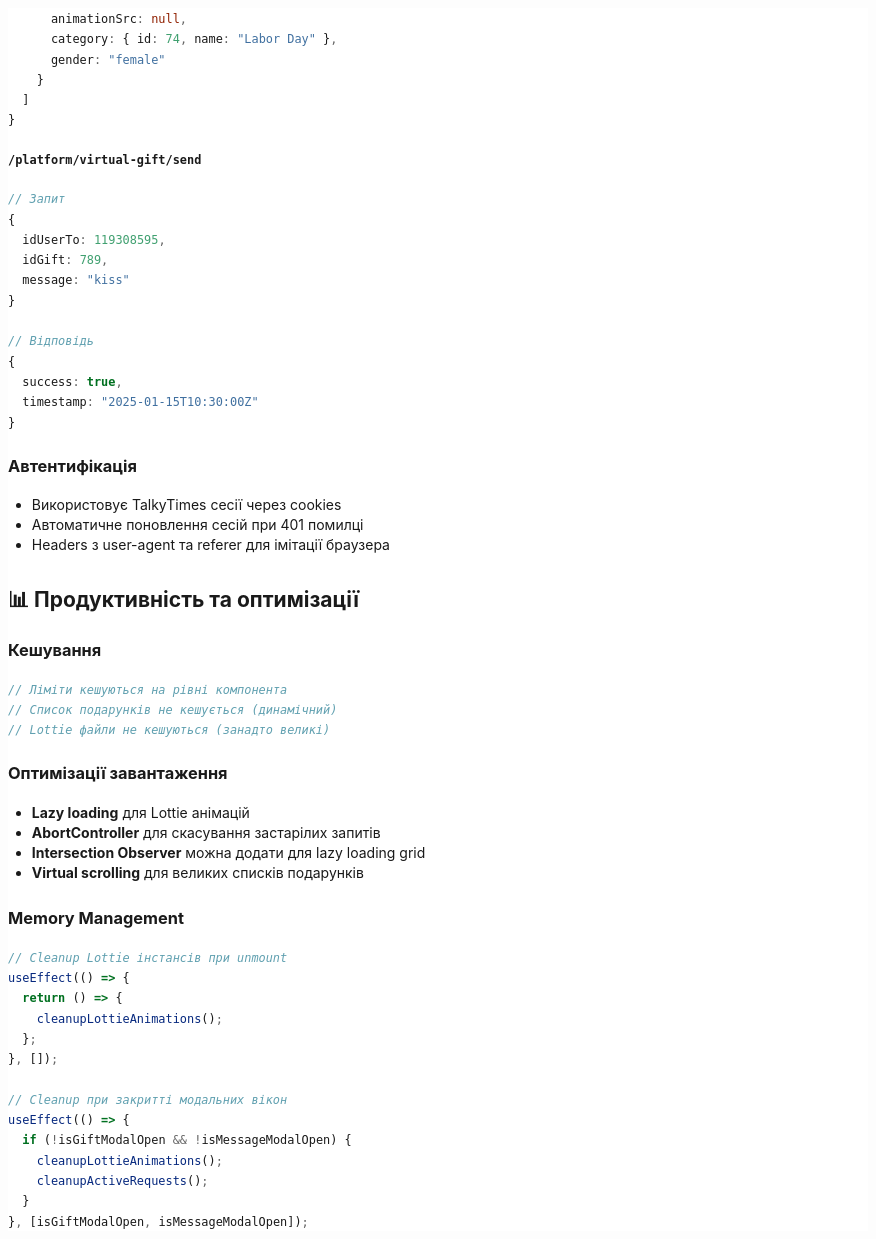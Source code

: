 ```typescript
      animationSrc: null,
      category: { id: 74, name: "Labor Day" },
      gender: "female"
    }
  ]
}
```

#### `/platform/virtual-gift/send`
```typescript
// Запит
{
  idUserTo: 119308595,
  idGift: 789,
  message: "kiss"
}

// Відповідь
{
  success: true,
  timestamp: "2025-01-15T10:30:00Z"
}
```

### Автентифікація
- Використовує TalkyTimes сесії через cookies
- Автоматичне поновлення сесій при 401 помилці
- Headers з user-agent та referer для імітації браузера

## 📊 Продуктивність та оптимізації

### Кешування
```typescript
// Ліміти кешуються на рівні компонента
// Список подарунків не кешується (динамічний)
// Lottie файли не кешуються (занадто великі)
```

### Оптимізації завантаження
- **Lazy loading** для Lottie анімацій
- **AbortController** для скасування застарілих запитів
- **Intersection Observer** можна додати для lazy loading grid
- **Virtual scrolling** для великих списків подарунків

### Memory Management
```typescript
// Cleanup Lottie інстансів при unmount
useEffect(() => {
  return () => {
    cleanupLottieAnimations();
  };
}, []);

// Cleanup при закритті модальних вікон
useEffect(() => {
  if (!isGiftModalOpen && !isMessageModalOpen) {
    cleanupLottieAnimations();
    cleanupActiveRequests();
  }
}, [isGiftModalOpen, isMessageModalOpen]);
```
